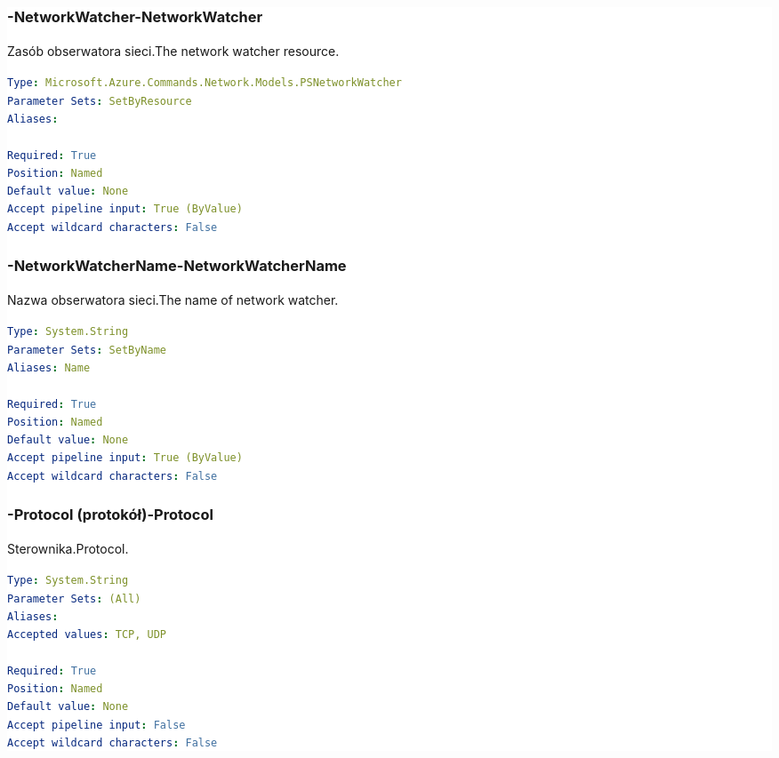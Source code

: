 ### <span data-ttu-id="a2e11-127">-NetworkWatcher</span><span class="sxs-lookup"><span data-stu-id="a2e11-127">-NetworkWatcher</span></span>
<span data-ttu-id="a2e11-128">Zasób obserwatora sieci.</span><span class="sxs-lookup"><span data-stu-id="a2e11-128">The network watcher resource.</span></span>

```yaml
Type: Microsoft.Azure.Commands.Network.Models.PSNetworkWatcher
Parameter Sets: SetByResource
Aliases:

Required: True
Position: Named
Default value: None
Accept pipeline input: True (ByValue)
Accept wildcard characters: False
```

### <span data-ttu-id="a2e11-129">-NetworkWatcherName</span><span class="sxs-lookup"><span data-stu-id="a2e11-129">-NetworkWatcherName</span></span>
<span data-ttu-id="a2e11-130">Nazwa obserwatora sieci.</span><span class="sxs-lookup"><span data-stu-id="a2e11-130">The name of network watcher.</span></span>

```yaml
Type: System.String
Parameter Sets: SetByName
Aliases: Name

Required: True
Position: Named
Default value: None
Accept pipeline input: True (ByValue)
Accept wildcard characters: False
```

### <span data-ttu-id="a2e11-131">-Protocol (protokół)</span><span class="sxs-lookup"><span data-stu-id="a2e11-131">-Protocol</span></span>
<span data-ttu-id="a2e11-132">Sterownika.</span><span class="sxs-lookup"><span data-stu-id="a2e11-132">Protocol.</span></span>

```yaml
Type: System.String
Parameter Sets: (All)
Aliases:
Accepted values: TCP, UDP

Required: True
Position: Named
Default value: None
Accept pipeline input: False
Accept wildcard characters: False
```
